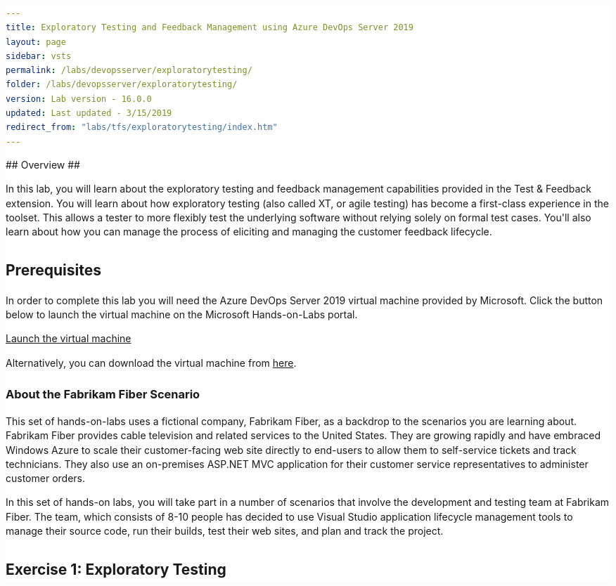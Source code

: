 ```yaml
---
title: Exploratory Testing and Feedback Management using Azure DevOps Server 2019
layout: page
sidebar: vsts
permalink: /labs/devopsserver/exploratorytesting/
folder: /labs/devopsserver/exploratorytesting/
version: Lab version - 16.0.0
updated: Last updated - 3/15/2019
redirect_from: "labs/tfs/exploratorytesting/index.htm"
---
```

<div class="rw-ui-container"></div>
<a name="Overview"></a>
## Overview ##

In this lab, you will learn about the exploratory testing and feedback management capabilities provided in the Test & Feedback extension. You will learn about how exploratory testing (also called XT, or agile testing) has become a first-class experience in the toolset. This allows a tester to more flexibly test the underlying software without relying solely on formal test cases. You'll also learn about how you can manage the process of eliciting and managing the customer feedback lifecycle.

<a name="Prerequisites"></a>
## Prerequisites ##

In order to complete this lab you will need the Azure DevOps Server 2019 virtual machine provided by Microsoft. Click the button below to launch the virtual machine on the Microsoft Hands-on-Labs portal.

<a href="https://labondemand.com/AuthenticatedLaunch/38302?providerId=4" class="launch-hol" role="button" target="_blank"><span class="lab-details">Launch the virtual machine</span></a>

Alternatively, you can download the virtual machine from [here](../devopsvmdownload).

<a name="About the Fabrikam Fiber Scenario"></a>
### About the Fabrikam Fiber Scenario ###

This set of hands-on-labs uses a fictional company, Fabrikam Fiber, as a backdrop to the scenarios you are learning about. Fabrikam Fiber provides cable television and related services to the United States. They are growing rapidly and have embraced Windows Azure to scale their customer-facing web site directly to end-users to allow them to self-service tickets and track technicians. They also use an on-premises ASP.NET MVC application for their customer service representatives to administer customer orders.

In this set of hands-on labs, you will take part in a number of scenarios that involve the development and testing team at Fabrikam Fiber. The team, which consists of 8-10 people has decided to use Visual Studio application lifecycle management tools to manage their source code, run their builds, test their web sites, and plan and track the project.

<a name="Exercise1"></a>
## Exercise 1: Exploratory Testing ##
